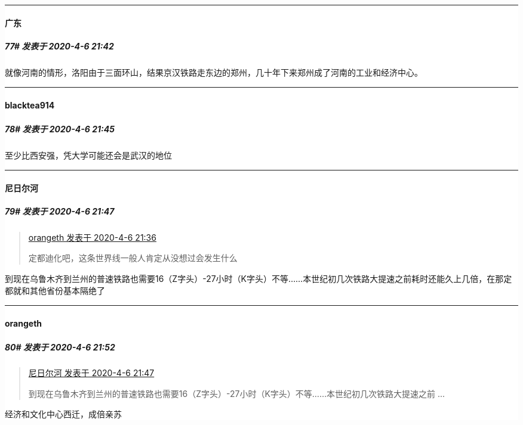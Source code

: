 





*****

####  广东  
##### 77#       发表于 2020-4-6 21:42




就像河南的情形，洛阳由于三面环山，结果京汉铁路走东边的郑州，几十年下来郑州成了河南的工业和经济中心。







*****

####  blacktea914  
##### 78#       发表于 2020-4-6 21:45




至少比西安强，凭大学可能还会是武汉的地位







*****

####  尼日尔河  
##### 79#       发表于 2020-4-6 21:47



<blockquote><a href="httphttps://bbs.saraba1st.com/2b/forum.php?mod=redirect&amp;goto=findpost&amp;pid=46996981&amp;ptid=1922740" target="_blank">orangeth 发表于 2020-4-6 21:36</a>

定都迪化吧，这条世界线一般人肯定从没想过会发生什么</blockquote>
到现在乌鲁木齐到兰州的普速铁路也需要16（Z字头）-27小时（K字头）不等……本世纪初几次铁路大提速之前耗时还能久上几倍，在那定都就和其他省份基本隔绝了







*****

####  orangeth  
##### 80#       发表于 2020-4-6 21:52



<blockquote><a href="httphttps://bbs.saraba1st.com/2b/forum.php?mod=redirect&amp;goto=findpost&amp;pid=46997096&amp;ptid=1922740" target="_blank">尼日尔河 发表于 2020-4-6 21:47</a>

到现在乌鲁木齐到兰州的普速铁路也需要16（Z字头）-27小时（K字头）不等……本世纪初几次铁路大提速之前 ...</blockquote>
经济和文化中心西迁，成倍亲苏
